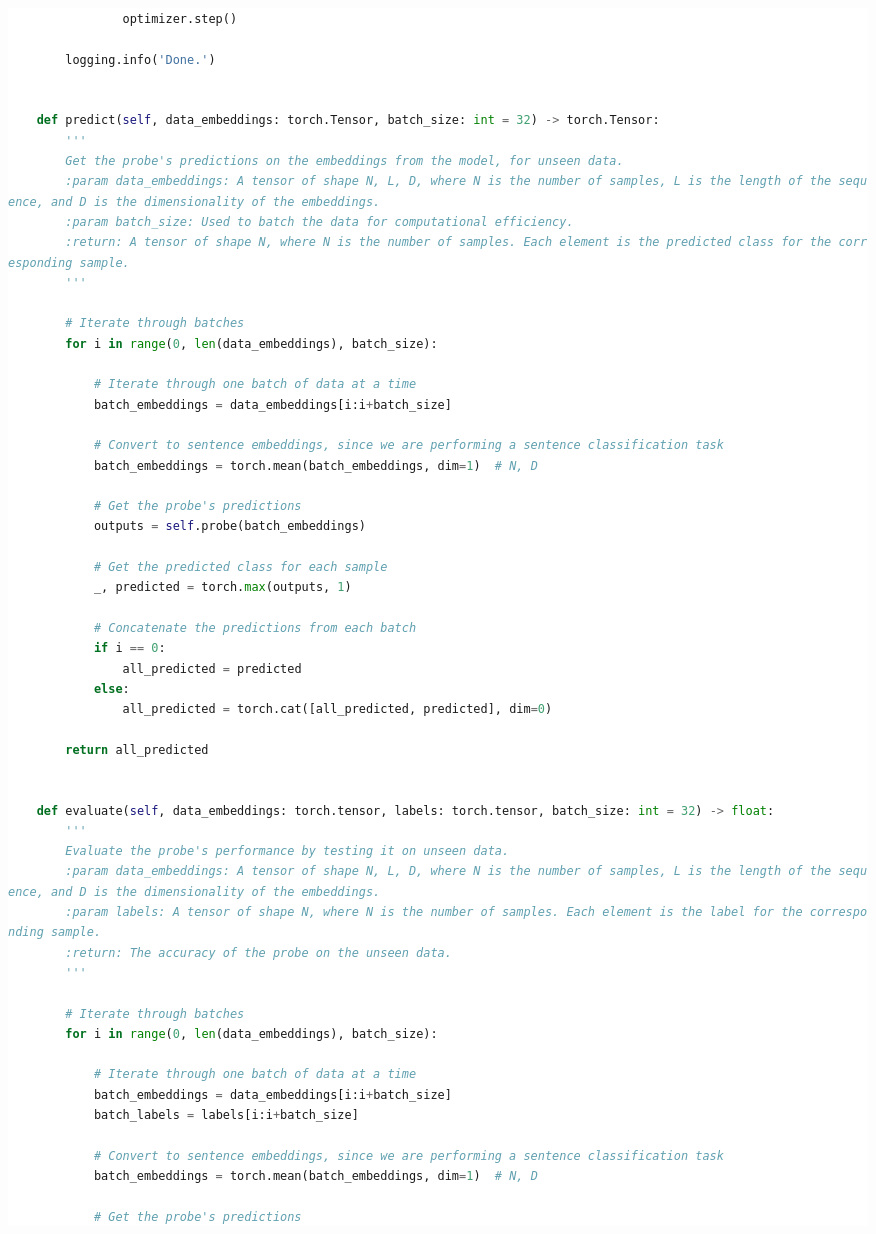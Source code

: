 ```python
                optimizer.step()

        logging.info('Done.')


    def predict(self, data_embeddings: torch.Tensor, batch_size: int = 32) -> torch.Tensor:
        '''
        Get the probe's predictions on the embeddings from the model, for unseen data.
        :param data_embeddings: A tensor of shape N, L, D, where N is the number of samples, L is the length of the sequence, and D is the dimensionality of the embeddings.
        :param batch_size: Used to batch the data for computational efficiency.
        :return: A tensor of shape N, where N is the number of samples. Each element is the predicted class for the corresponding sample.
        '''

        # Iterate through batches
        for i in range(0, len(data_embeddings), batch_size):

            # Iterate through one batch of data at a time
            batch_embeddings = data_embeddings[i:i+batch_size]

            # Convert to sentence embeddings, since we are performing a sentence classification task
            batch_embeddings = torch.mean(batch_embeddings, dim=1)  # N, D

            # Get the probe's predictions
            outputs = self.probe(batch_embeddings)

            # Get the predicted class for each sample
            _, predicted = torch.max(outputs, 1)

            # Concatenate the predictions from each batch
            if i == 0:
                all_predicted = predicted
            else:
                all_predicted = torch.cat([all_predicted, predicted], dim=0)

        return all_predicted


    def evaluate(self, data_embeddings: torch.tensor, labels: torch.tensor, batch_size: int = 32) -> float:
        '''
        Evaluate the probe's performance by testing it on unseen data.
        :param data_embeddings: A tensor of shape N, L, D, where N is the number of samples, L is the length of the sequence, and D is the dimensionality of the embeddings.
        :param labels: A tensor of shape N, where N is the number of samples. Each element is the label for the corresponding sample.
        :return: The accuracy of the probe on the unseen data.
        '''

        # Iterate through batches
        for i in range(0, len(data_embeddings), batch_size):

            # Iterate through one batch of data at a time
            batch_embeddings = data_embeddings[i:i+batch_size]
            batch_labels = labels[i:i+batch_size]

            # Convert to sentence embeddings, since we are performing a sentence classification task
            batch_embeddings = torch.mean(batch_embeddings, dim=1)  # N, D

            # Get the probe's predictions
```